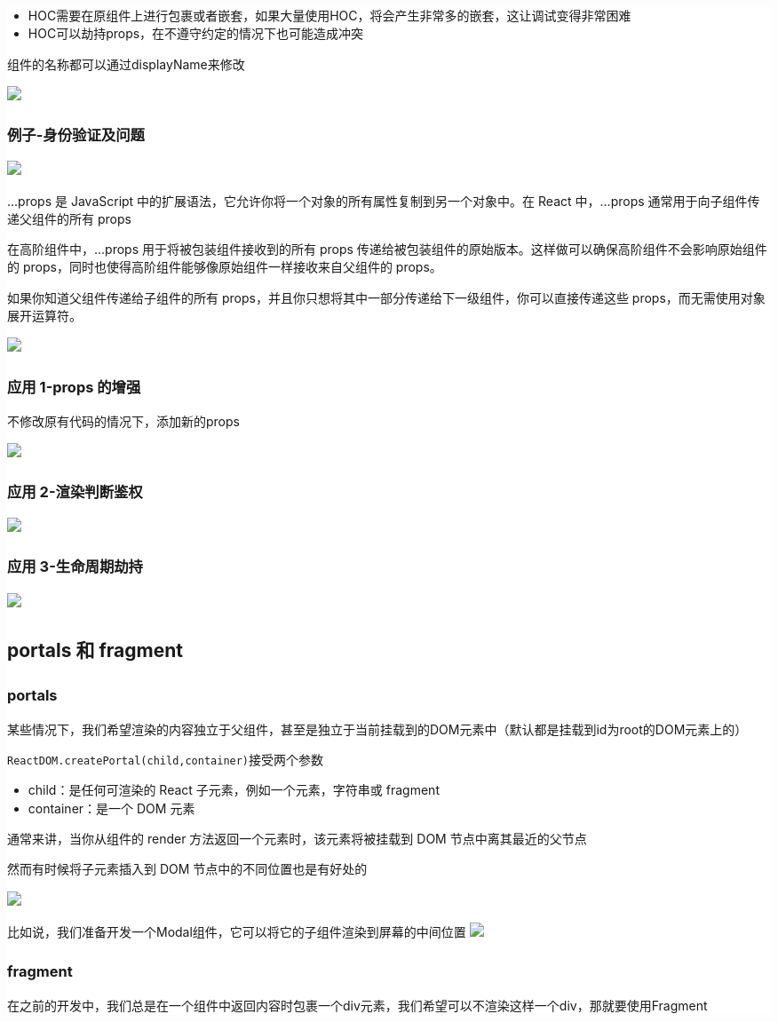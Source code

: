 + HOC需要在原组件上进行包裹或者嵌套，如果大量使用HOC，将会产生非常多的嵌套，这让调试变得非常困难
+ HOC可以劫持props，在不遵守约定的情况下也可能造成冲突  

组件的名称都可以通过displayName来修改

![](https://cdn.nlark.com/yuque/0/2024/png/29327577/1715323722027-53f6a32f-372c-4078-8f5c-2bb41cb46a29.png)

### 例子-身份验证及问题
![](https://cdn.nlark.com/yuque/0/2024/png/29327577/1715325432079-5ce80654-c4b2-4c15-8b76-6a5ae0f7e233.png)

...props 是 JavaScript 中的扩展语法，它允许你将一个对象的所有属性复制到另一个对象中。在 React 中，...props 通常用于向子组件传递父组件的所有 props

在高阶组件中，...props 用于将被包装组件接收到的所有 props 传递给被包装组件的原始版本。这样做可以确保高阶组件不会影响原始组件的 props，同时也使得高阶组件能够像原始组件一样接收来自父组件的 props。

如果你知道父组件传递给子组件的所有 props，并且你只想将其中一部分传递给下一级组件，你可以直接传递这些 props，而无需使用对象展开运算符。

![](https://cdn.nlark.com/yuque/0/2024/png/29327577/1715325784022-0acfe80b-327e-48bb-8f42-6279dd75dd28.png)

### 应用 1-props 的增强
 不修改原有代码的情况下，添加新的props  

![](https://cdn.nlark.com/yuque/0/2024/png/29327577/1715325923476-3bc5994d-5d9f-4a6c-94c2-de543c1346ee.png)

### 应用 2-渲染判断鉴权
![](https://cdn.nlark.com/yuque/0/2024/png/29327577/1715324283548-0a757924-3459-495e-a787-5ee946aa86dd.png)

### 应用 3-生命周期劫持
![](https://cdn.nlark.com/yuque/0/2024/png/29327577/1715324308917-e6c44455-5ed0-4379-8091-03bbe9c2ad14.png)

## portals 和 fragment
### portals
某些情况下，我们希望渲染的内容独立于父组件，甚至是独立于当前挂载到的DOM元素中（默认都是挂载到id为root的DOM元素上的）

`ReactDOM.createPortal(child,container)`接受两个参数

+ child：是任何可渲染的 React 子元素，例如一个元素，字符串或 fragment
+ container：是一个 DOM 元素 

通常来讲，当你从组件的 render 方法返回一个元素时，该元素将被挂载到 DOM 节点中离其最近的父节点

然而有时候将子元素插入到 DOM 节点中的不同位置也是有好处的

![](https://cdn.nlark.com/yuque/0/2024/png/29327577/1715326949864-111edfb9-0f98-43e9-bcff-9c5199429fa5.png)

 比如说，我们准备开发一个Modal组件，它可以将它的子组件渲染到屏幕的中间位置  ![](https://cdn.nlark.com/yuque/0/2024/png/29327577/1715327190052-f12aaddf-e893-46f9-8bd1-b289c2e06d96.png)

### fragment
在之前的开发中，我们总是在一个组件中返回内容时包裹一个div元素，我们希望可以不渲染这样一个div，那就要使用Fragment
